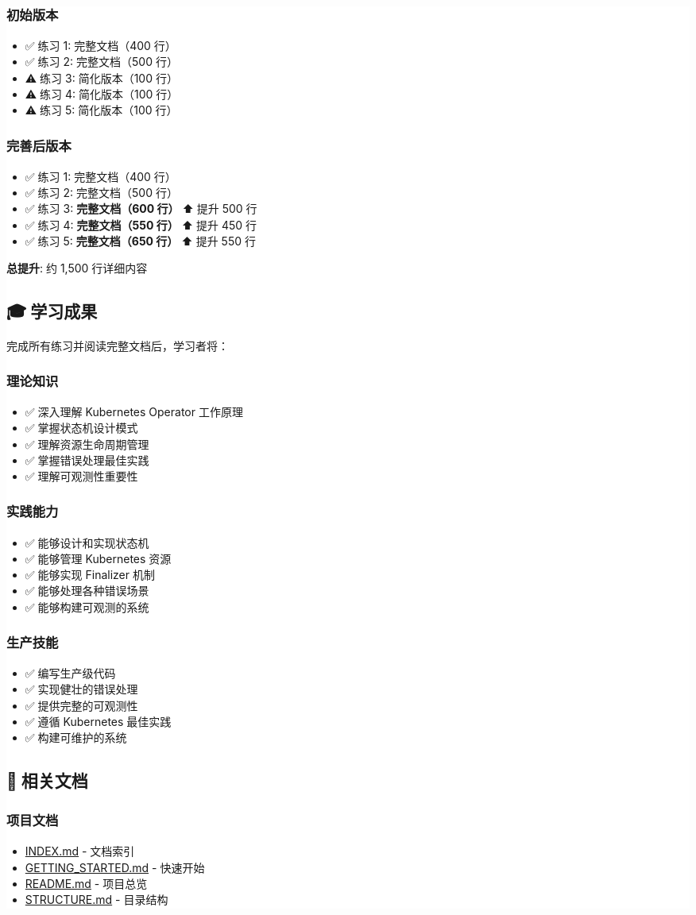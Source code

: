 ### 初始版本
- ✅ 练习 1: 完整文档（400 行）
- ✅ 练习 2: 完整文档（500 行）
- ⚠️ 练习 3: 简化版本（100 行）
- ⚠️ 练习 4: 简化版本（100 行）
- ⚠️ 练习 5: 简化版本（100 行）

### 完善后版本
- ✅ 练习 1: 完整文档（400 行）
- ✅ 练习 2: 完整文档（500 行）
- ✅ 练习 3: **完整文档（600 行）** ⬆️ 提升 500 行
- ✅ 练习 4: **完整文档（550 行）** ⬆️ 提升 450 行
- ✅ 练习 5: **完整文档（650 行）** ⬆️ 提升 550 行

**总提升**: 约 1,500 行详细内容

## 🎓 学习成果

完成所有练习并阅读完整文档后，学习者将：

### 理论知识
- ✅ 深入理解 Kubernetes Operator 工作原理
- ✅ 掌握状态机设计模式
- ✅ 理解资源生命周期管理
- ✅ 掌握错误处理最佳实践
- ✅ 理解可观测性重要性

### 实践能力
- ✅ 能够设计和实现状态机
- ✅ 能够管理 Kubernetes 资源
- ✅ 能够实现 Finalizer 机制
- ✅ 能够处理各种错误场景
- ✅ 能够构建可观测的系统

### 生产技能
- ✅ 编写生产级代码
- ✅ 实现健壮的错误处理
- ✅ 提供完整的可观测性
- ✅ 遵循 Kubernetes 最佳实践
- ✅ 构建可维护的系统

## 🔗 相关文档

### 项目文档
- [INDEX.md](INDEX.md) - 文档索引
- [GETTING_STARTED.md](GETTING_STARTED.md) - 快速开始
- [README.md](README.md) - 项目总览
- [STRUCTURE.md](STRUCTURE.md) - 目录结构
